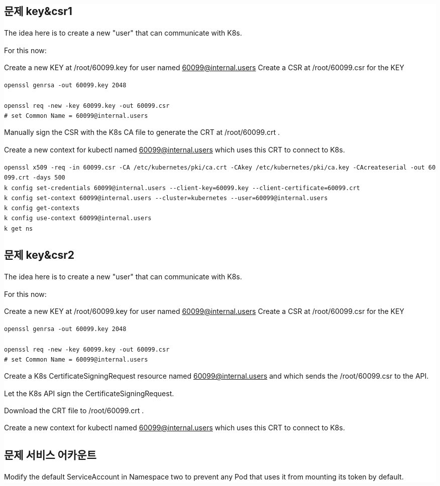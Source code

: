 
## 문제 key&csr1
The idea here is to create a new "user" that can communicate with K8s.

For this now:

Create a new KEY at /root/60099.key for user named 60099@internal.users
Create a CSR at /root/60099.csr for the KEY

~~~
openssl genrsa -out 60099.key 2048

openssl req -new -key 60099.key -out 60099.csr
# set Common Name = 60099@internal.users
~~~

Manually sign the CSR with the K8s CA file to generate the CRT at /root/60099.crt .

Create a new context for kubectl named 60099@internal.users which uses this CRT to connect to K8s.

~~~
openssl x509 -req -in 60099.csr -CA /etc/kubernetes/pki/ca.crt -CAkey /etc/kubernetes/pki/ca.key -CAcreateserial -out 60099.crt -days 500
k config set-credentials 60099@internal.users --client-key=60099.key --client-certificate=60099.crt
k config set-context 60099@internal.users --cluster=kubernetes --user=60099@internal.users
k config get-contexts
k config use-context 60099@internal.users
k get ns
~~~



## 문제 key&csr2
The idea here is to create a new "user" that can communicate with K8s.

For this now:

Create a new KEY at /root/60099.key for user named 60099@internal.users
Create a CSR at /root/60099.csr for the KEY
~~~
openssl genrsa -out 60099.key 2048

openssl req -new -key 60099.key -out 60099.csr
# set Common Name = 60099@internal.users
~~~
Create a K8s CertificateSigningRequest resource named 60099@internal.users and which sends the /root/60099.csr to the API.

Let the K8s API sign the CertificateSigningRequest.

Download the CRT file to /root/60099.crt .

Create a new context for kubectl named 60099@internal.users which uses this CRT to connect to K8s.



## 문제 서비스 어카운트
Modify the default ServiceAccount in Namespace two to prevent any Pod that uses it from mounting its token by default.
